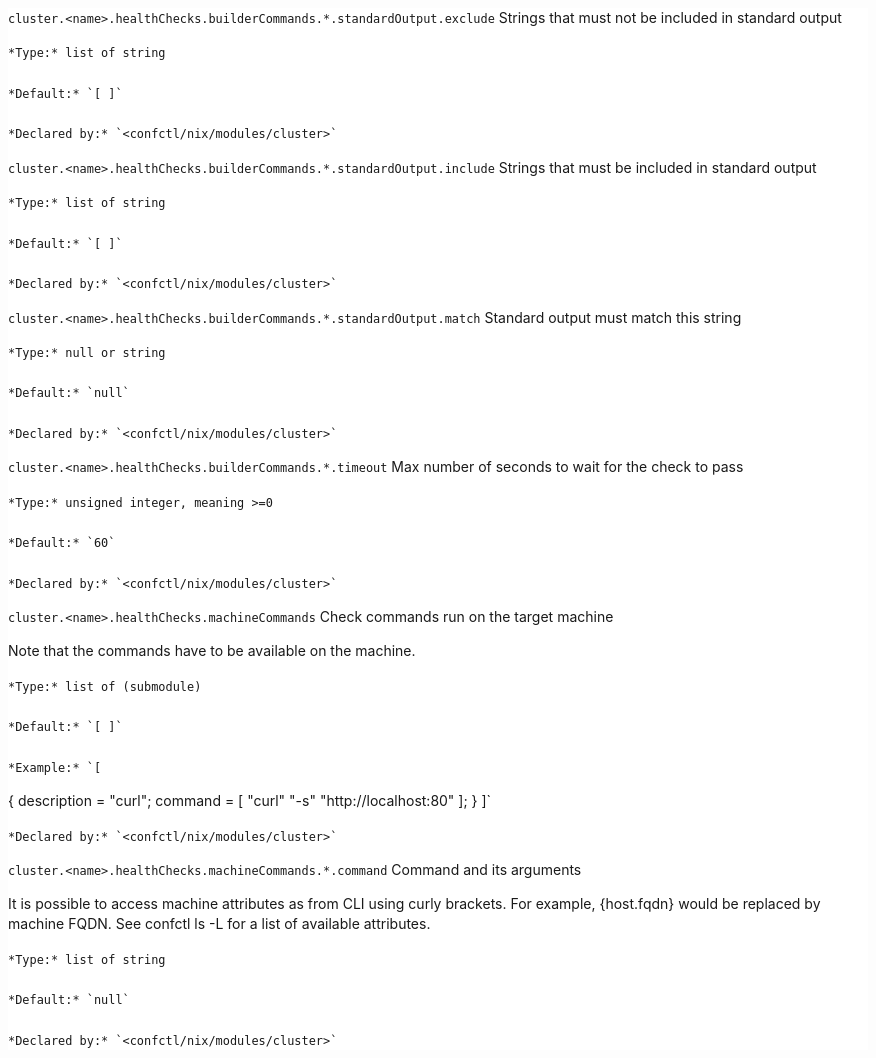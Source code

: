 `cluster.<name>.healthChecks.builderCommands.*.standardOutput.exclude`
  Strings that must not be included in standard output

    *Type:* list of string

    *Default:* `[ ]`

    *Declared by:* `<confctl/nix/modules/cluster>`

`cluster.<name>.healthChecks.builderCommands.*.standardOutput.include`
  Strings that must be included in standard output

    *Type:* list of string

    *Default:* `[ ]`

    *Declared by:* `<confctl/nix/modules/cluster>`

`cluster.<name>.healthChecks.builderCommands.*.standardOutput.match`
  Standard output must match this string

    *Type:* null or string

    *Default:* `null`

    *Declared by:* `<confctl/nix/modules/cluster>`

`cluster.<name>.healthChecks.builderCommands.*.timeout`
  Max number of seconds to wait for the check to pass

    *Type:* unsigned integer, meaning >=0

    *Default:* `60`

    *Declared by:* `<confctl/nix/modules/cluster>`

`cluster.<name>.healthChecks.machineCommands`
  Check commands run on the target machine
  
  Note that the commands have to be available on the machine.

    *Type:* list of (submodule)

    *Default:* `[ ]`

    *Example:* `[
  { description = "curl"; command = [ "curl" "-s" "http://localhost:80" ]; }
]`

    *Declared by:* `<confctl/nix/modules/cluster>`

`cluster.<name>.healthChecks.machineCommands.*.command`
  Command and its arguments
  
  It is possible to access machine attributes as from CLI using curly
  brackets. For example, {host.fqdn} would be replaced by machine FQDN.
  See confctl ls -L for a list of available attributes.

    *Type:* list of string

    *Default:* `null`

    *Declared by:* `<confctl/nix/modules/cluster>`
